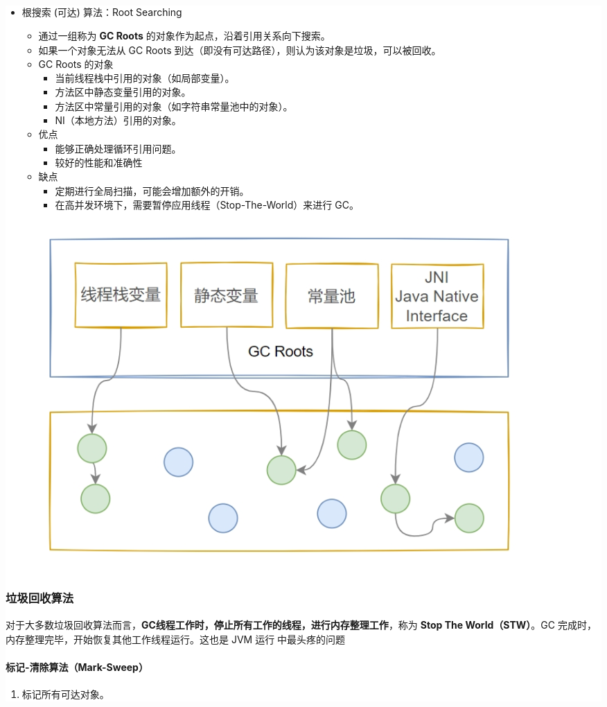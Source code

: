 * 根搜索 (可达) 算法：Root Searching

    * 通过一组称为 **GC Roots** 的对象作为起点，沿着引用关系向下搜索。
    * 如果一个对象无法从 GC Roots 到达（即没有可达路径），则认为该对象是垃圾，可以被回收。
    * GC Roots 的对象
        * 当前线程栈中引用的对象（如局部变量）。
        * 方法区中静态变量引用的对象。
        * 方法区中常量引用的对象（如字符串常量池中的对象）。
        * NI（本地方法）引用的对象。
    * 优点
        * 能够正确处理循环引用问题。
        * 较好的性能和准确性
    * 缺点
        * 定期进行全局扫描，可能会增加额外的开销。
        * 在高并发环境下，需要暂停应用线程（Stop-The-World）来进行 GC。

    ![image-20241214162515858](pic/image-20241214162515858.png)

### 垃圾回收算法

对于大多数垃圾回收算法而言，**GC线程工作时，停止所有工作的线程，进行内存整理工作**，称为  **Stop The World（STW）**。GC 完成时，内存整理完毕，开始恢复其他工作线程运行。这也是 JVM 运行 中最头疼的问题

#### 标记-清除算法（Mark-Sweep）

1. 标记所有可达对象。
